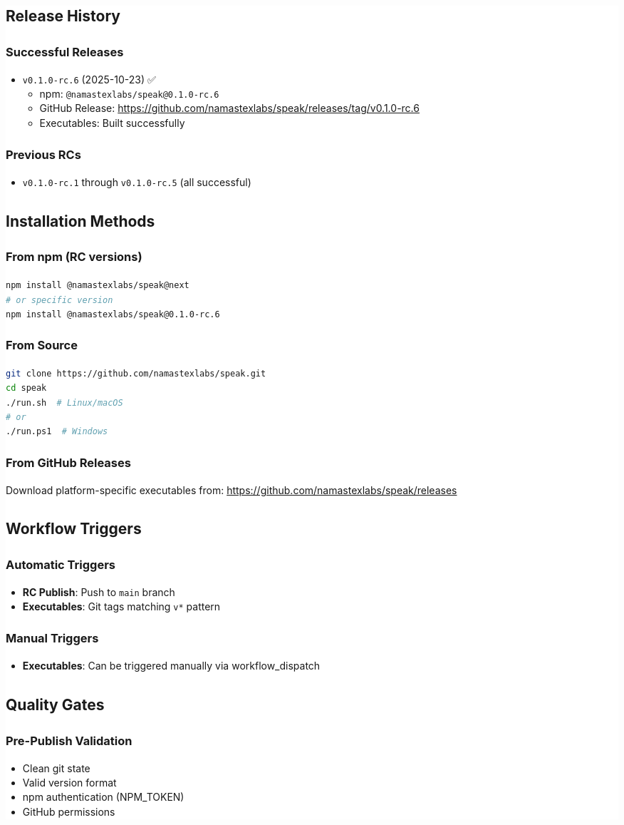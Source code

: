 ## Release History

### Successful Releases
- `v0.1.0-rc.6` (2025-10-23) ✅
  - npm: `@namastexlabs/speak@0.1.0-rc.6`
  - GitHub Release: https://github.com/namastexlabs/speak/releases/tag/v0.1.0-rc.6
  - Executables: Built successfully

### Previous RCs
- `v0.1.0-rc.1` through `v0.1.0-rc.5` (all successful)

## Installation Methods

### From npm (RC versions)
```bash
npm install @namastexlabs/speak@next
# or specific version
npm install @namastexlabs/speak@0.1.0-rc.6
```

### From Source
```bash
git clone https://github.com/namastexlabs/speak.git
cd speak
./run.sh  # Linux/macOS
# or
./run.ps1  # Windows
```

### From GitHub Releases
Download platform-specific executables from:
https://github.com/namastexlabs/speak/releases

## Workflow Triggers

### Automatic Triggers
- **RC Publish**: Push to `main` branch
- **Executables**: Git tags matching `v*` pattern

### Manual Triggers
- **Executables**: Can be triggered manually via workflow_dispatch

## Quality Gates

### Pre-Publish Validation
- Clean git state
- Valid version format
- npm authentication (NPM_TOKEN)
- GitHub permissions
